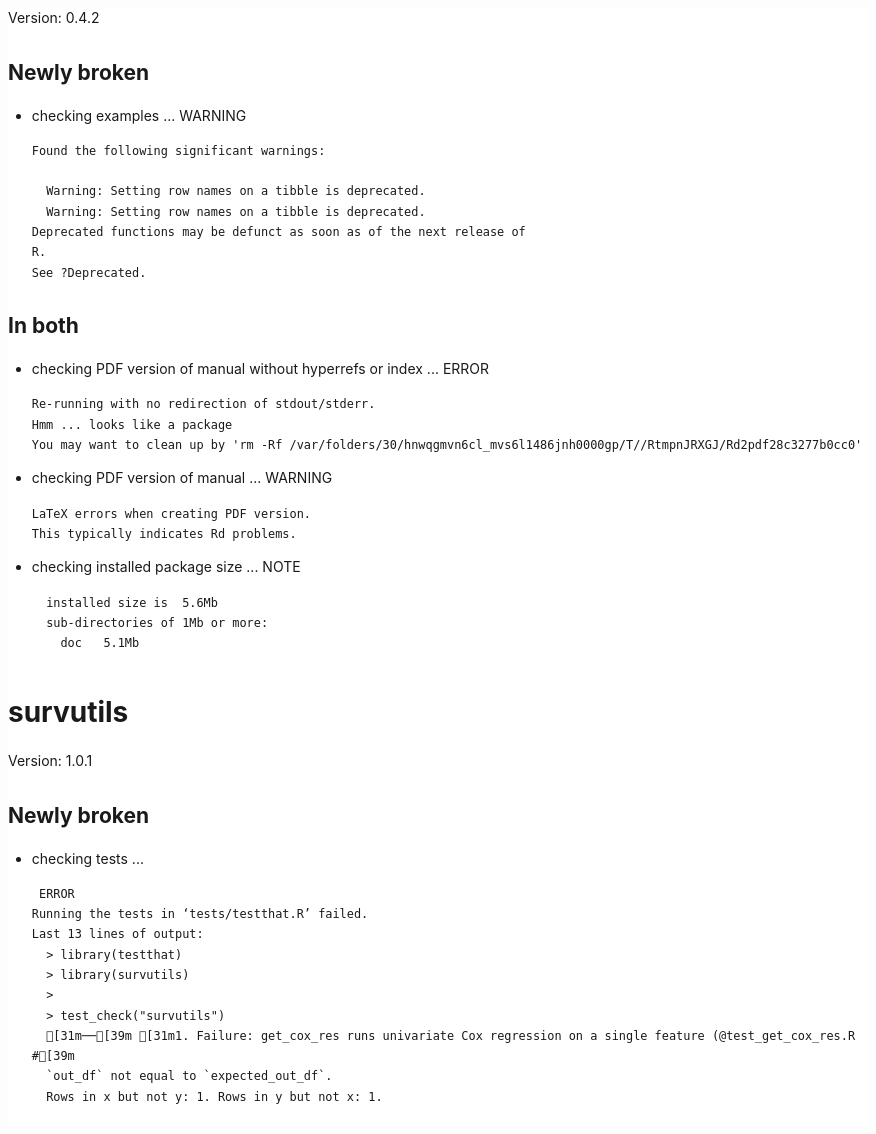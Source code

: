 Version: 0.4.2

## Newly broken

*   checking examples ... WARNING
    ```
    Found the following significant warnings:
    
      Warning: Setting row names on a tibble is deprecated.
      Warning: Setting row names on a tibble is deprecated.
    Deprecated functions may be defunct as soon as of the next release of
    R.
    See ?Deprecated.
    ```

## In both

*   checking PDF version of manual without hyperrefs or index ... ERROR
    ```
    Re-running with no redirection of stdout/stderr.
    Hmm ... looks like a package
    You may want to clean up by 'rm -Rf /var/folders/30/hnwqgmvn6cl_mvs6l1486jnh0000gp/T//RtmpnJRXGJ/Rd2pdf28c3277b0cc0'
    ```

*   checking PDF version of manual ... WARNING
    ```
    LaTeX errors when creating PDF version.
    This typically indicates Rd problems.
    ```

*   checking installed package size ... NOTE
    ```
      installed size is  5.6Mb
      sub-directories of 1Mb or more:
        doc   5.1Mb
    ```

# survutils

Version: 1.0.1

## Newly broken

*   checking tests ...
    ```
     ERROR
    Running the tests in ‘tests/testthat.R’ failed.
    Last 13 lines of output:
      > library(testthat)
      > library(survutils)
      > 
      > test_check("survutils")
      [31m──[39m [31m1. Failure: get_cox_res runs univariate Cox regression on a single feature (@test_get_cox_res.R#[39m
      `out_df` not equal to `expected_out_df`.
      Rows in x but not y: 1. Rows in y but not x: 1. 
      
